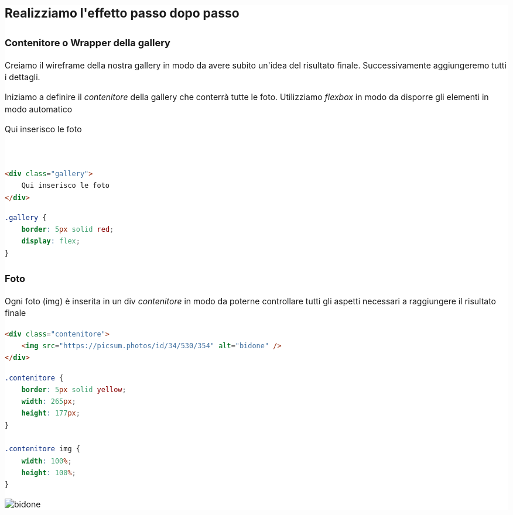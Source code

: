 ## Realizziamo l'effetto passo dopo passo

### Contenitore o Wrapper della gallery

Creiamo il wireframe della nostra gallery in modo da avere subito un'idea del risultato finale.
Successivamente aggiungeremo tutti i dettagli.

Iniziamo a definire il *contenitore* della gallery che conterrà tutte le foto. Utilizziamo *flexbox* in modo da disporre gli elementi in modo automatico
<div class="gallery-step1">
    Qui inserisco le foto
</div>

<br>

<br>


```html
<div class="gallery">
    Qui inserisco le foto
</div>
```

```css
.gallery {
    border: 5px solid red;
    display: flex;
}
```

### Foto

Ogni foto (img) è inserita in un div *contenitore* in modo da poterne controllare tutti gli aspetti necessari a raggiungere il risultato finale

```html
<div class="contenitore">
    <img src="https://picsum.photos/id/34/530/354" alt="bidone" />
</div>
```

```css
.contenitore {
    border: 5px solid yellow;
    width: 265px;
    height: 177px;
}

.contenitore img {
    width: 100%;
    height: 100%;
}
```

<div class="contenitore-step2">
    <img src="https://picsum.photos/id/34/530/354" alt="bidone" />
</div>
